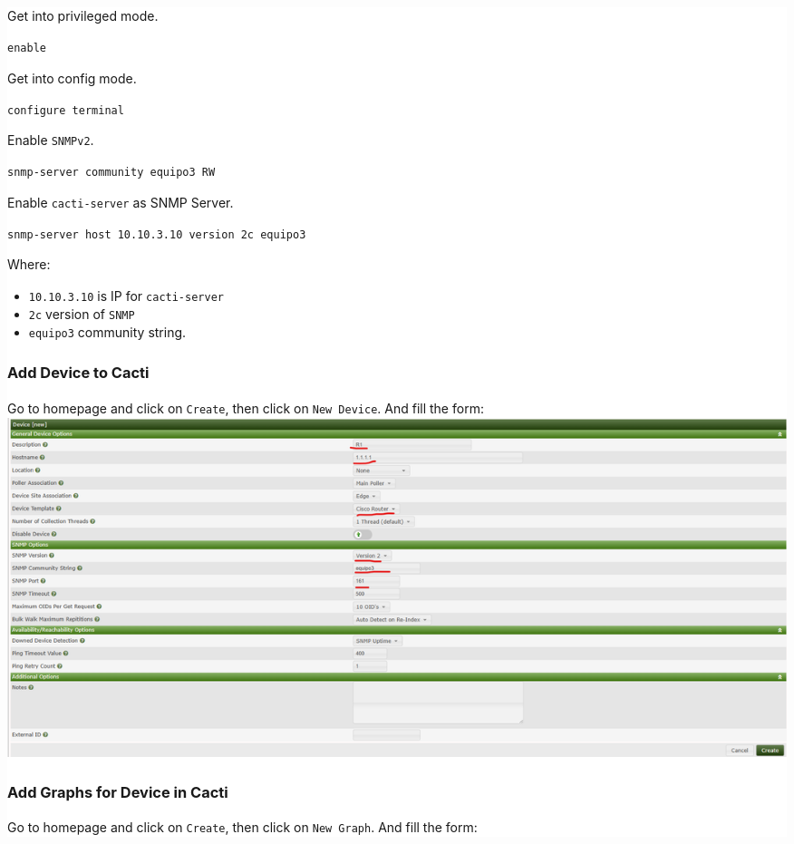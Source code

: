 Get into privileged mode.
```
enable
```

Get into config mode.
```
configure terminal
```

Enable `SNMPv2`.
```
snmp-server community equipo3 RW
```

Enable `cacti-server` as SNMP Server.
```
snmp-server host 10.10.3.10 version 2c equipo3
```
Where:
- `10.10.3.10` is IP for `cacti-server`
- `2c` version of `SNMP`
- `equipo3` community string.

### Add Device to Cacti
Go to homepage and click on `Create`, then click on `New Device`.
And fill the form:
![alt text](attachments/image.png)

### Add Graphs for Device in Cacti
Go to homepage and click on `Create`, then click on `New Graph`.
And fill the form: